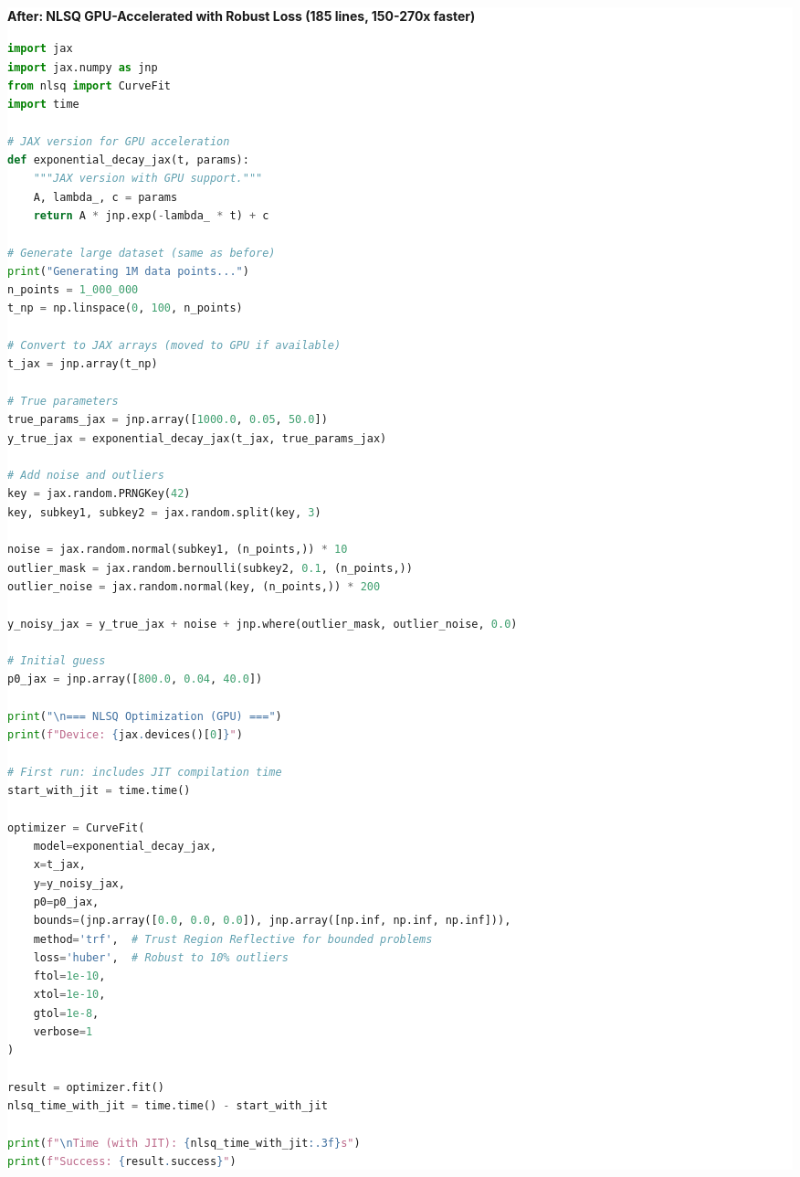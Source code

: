 **After: NLSQ GPU-Accelerated with Robust Loss (185 lines, 150-270x faster)**

```python
import jax
import jax.numpy as jnp
from nlsq import CurveFit
import time

# JAX version for GPU acceleration
def exponential_decay_jax(t, params):
    """JAX version with GPU support."""
    A, lambda_, c = params
    return A * jnp.exp(-lambda_ * t) + c

# Generate large dataset (same as before)
print("Generating 1M data points...")
n_points = 1_000_000
t_np = np.linspace(0, 100, n_points)

# Convert to JAX arrays (moved to GPU if available)
t_jax = jnp.array(t_np)

# True parameters
true_params_jax = jnp.array([1000.0, 0.05, 50.0])
y_true_jax = exponential_decay_jax(t_jax, true_params_jax)

# Add noise and outliers
key = jax.random.PRNGKey(42)
key, subkey1, subkey2 = jax.random.split(key, 3)

noise = jax.random.normal(subkey1, (n_points,)) * 10
outlier_mask = jax.random.bernoulli(subkey2, 0.1, (n_points,))
outlier_noise = jax.random.normal(key, (n_points,)) * 200

y_noisy_jax = y_true_jax + noise + jnp.where(outlier_mask, outlier_noise, 0.0)

# Initial guess
p0_jax = jnp.array([800.0, 0.04, 40.0])

print("\n=== NLSQ Optimization (GPU) ===")
print(f"Device: {jax.devices()[0]}")

# First run: includes JIT compilation time
start_with_jit = time.time()

optimizer = CurveFit(
    model=exponential_decay_jax,
    x=t_jax,
    y=y_noisy_jax,
    p0=p0_jax,
    bounds=(jnp.array([0.0, 0.0, 0.0]), jnp.array([np.inf, np.inf, np.inf])),
    method='trf',  # Trust Region Reflective for bounded problems
    loss='huber',  # Robust to 10% outliers
    ftol=1e-10,
    xtol=1e-10,
    gtol=1e-8,
    verbose=1
)

result = optimizer.fit()
nlsq_time_with_jit = time.time() - start_with_jit

print(f"\nTime (with JIT): {nlsq_time_with_jit:.3f}s")
print(f"Success: {result.success}")
```